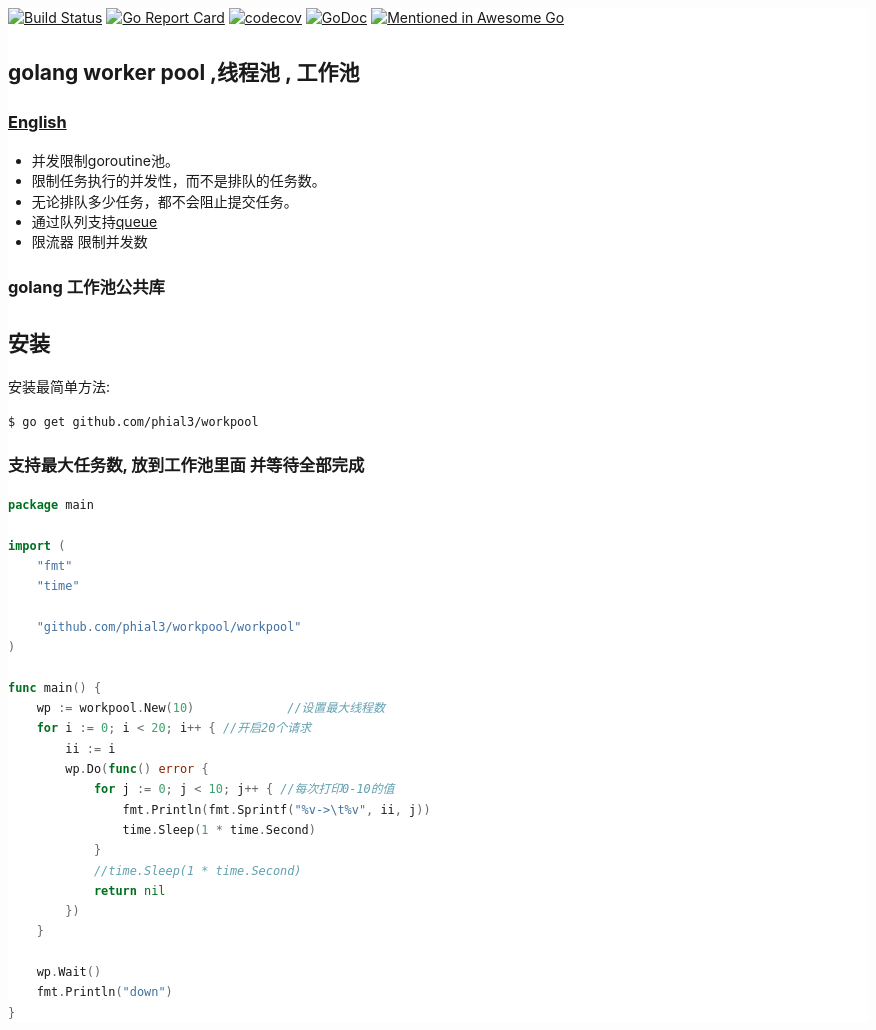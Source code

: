 [![Build Status](https://travis-ci.org/phial3/workpool.svg?branch=master)](https://travis-ci.org/phial3/workpool)
[![Go Report Card](https://goreportcard.com/badge/github.com/phial3/workpool)](https://goreportcard.com/report/github.com/phial3/workpool)
[![codecov](https://codecov.io/gh/phial3/workpool/branch/master/graph/badge.svg)](https://codecov.io/gh/phial3/workpool)
[![GoDoc](https://godoc.org/github.com/phial3/workpool?status.svg)](https://godoc.org/github.com/phial3/workpool)
[![Mentioned in Awesome Go](https://awesome.re/mentioned-badge.svg)](https://github.com/avelino/awesome-go)


## golang worker pool ,线程池 , 工作池
### [English](README_cn.md)
- 并发限制goroutine池。
- 限制任务执行的并发性，而不是排队的任务数。
- 无论排队多少任务，都不会阻止提交任务。
- 通过队列支持[queue](https://github.com/xxjwxc/public/tree/master/myqueue)
- 限流器 限制并发数

### golang 工作池公共库

## 安装

安装最简单方法:

```
$ go get github.com/phial3/workpool
```

### 支持最大任务数, 放到工作池里面 并等待全部完成

```go
package main

import (
	"fmt"
	"time"

	"github.com/phial3/workpool/workpool"
)

func main() {
	wp := workpool.New(10)             //设置最大线程数
	for i := 0; i < 20; i++ { //开启20个请求
		ii := i
		wp.Do(func() error {
			for j := 0; j < 10; j++ { //每次打印0-10的值
				fmt.Println(fmt.Sprintf("%v->\t%v", ii, j))
				time.Sleep(1 * time.Second)
			}
			//time.Sleep(1 * time.Second)
			return nil
		})
	}

	wp.Wait()
	fmt.Println("down")
}
```
